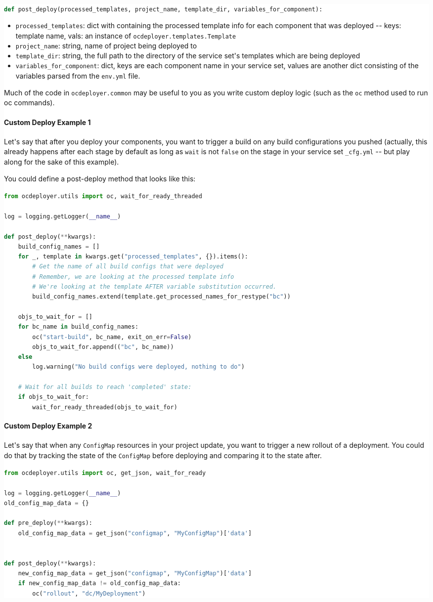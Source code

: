 ```python
def post_deploy(processed_templates, project_name, template_dir, variables_for_component):
```
* `processed_templates`: dict with containing the processed template info for each component that was deployed -- keys: template name, vals: an instance of `ocdeployer.templates.Template` 
* `project_name`: string, name of project being deployed to
* `template_dir`: string, the full path to the directory of the service set's templates which are being deployed
* `variables_for_component`: dict, keys are each component name in your service set, values are another dict consisting of the variables parsed from the `env.yml` file.

Much of the code in `ocdeployer.common` may be useful to you as you write custom deploy logic (such as the `oc` method used to run oc commands).


#### Custom Deploy Example 1
Let's say that after you deploy your components, you want to trigger a build on any build configurations you pushed (actually, this already happens after each stage by default as long as `wait` is not `false` on the stage in your service set `_cfg.yml` -- but play along for the sake of this example).

You could define a post-deploy method that looks like this:
```python
from ocdeployer.utils import oc, wait_for_ready_threaded

log = logging.getLogger(__name__)

def post_deploy(**kwargs):
    build_config_names = []
    for _, template in kwargs.get("processed_templates", {}).items():
        # Get the name of all build configs that were deployed
        # Remember, we are looking at the processed template info
        # We're looking at the template AFTER variable substitution occurred.
        build_config_names.extend(template.get_processed_names_for_restype("bc"))

    objs_to_wait_for = []
    for bc_name in build_config_names:
        oc("start-build", bc_name, exit_on_err=False)
        objs_to_wait_for.append(("bc", bc_name))
    else  
        log.warning("No build configs were deployed, nothing to do")

    # Wait for all builds to reach 'completed' state:
    if objs_to_wait_for:
        wait_for_ready_threaded(objs_to_wait_for)
```

#### Custom Deploy Example 2
Let's say that when any `ConfigMap` resources in your project update, you want to trigger a new rollout of a deployment. You could do that by tracking the state of the `ConfigMap` before deploying and comparing it to the state after.

```python
from ocdeployer.utils import oc, get_json, wait_for_ready

log = logging.getLogger(__name__)
old_config_map_data = {}

def pre_deploy(**kwargs):
    old_config_map_data = get_json("configmap", "MyConfigMap")['data']


def post_deploy(**kwargs):
    new_config_map_data = get_json("configmap", "MyConfigMap")['data']
    if new_config_map_data != old_config_map_data:
        oc("rollout", "dc/MyDeployment")
```